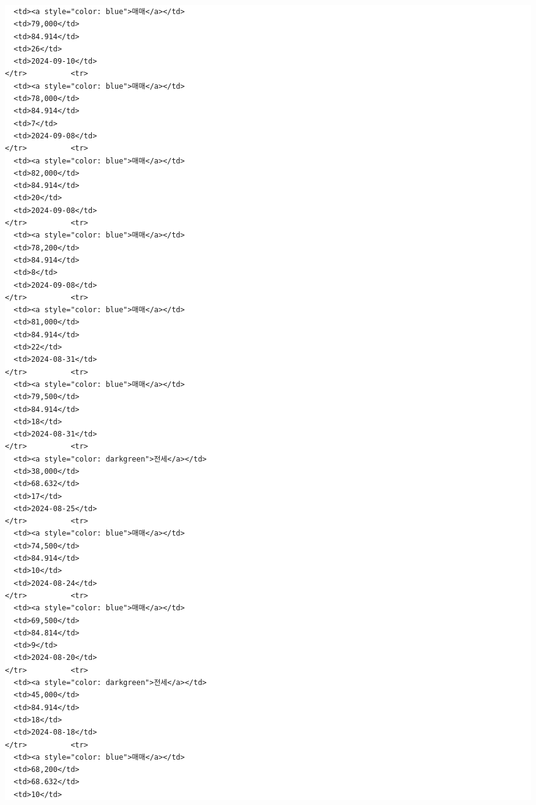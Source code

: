       <td><a style="color: blue">매매</a></td>
      <td>79,000</td>
      <td>84.914</td>
      <td>26</td>
      <td>2024-09-10</td>
    </tr>          <tr>
      <td><a style="color: blue">매매</a></td>
      <td>78,000</td>
      <td>84.914</td>
      <td>7</td>
      <td>2024-09-08</td>
    </tr>          <tr>
      <td><a style="color: blue">매매</a></td>
      <td>82,000</td>
      <td>84.914</td>
      <td>20</td>
      <td>2024-09-08</td>
    </tr>          <tr>
      <td><a style="color: blue">매매</a></td>
      <td>78,200</td>
      <td>84.914</td>
      <td>8</td>
      <td>2024-09-08</td>
    </tr>          <tr>
      <td><a style="color: blue">매매</a></td>
      <td>81,000</td>
      <td>84.914</td>
      <td>22</td>
      <td>2024-08-31</td>
    </tr>          <tr>
      <td><a style="color: blue">매매</a></td>
      <td>79,500</td>
      <td>84.914</td>
      <td>18</td>
      <td>2024-08-31</td>
    </tr>          <tr>
      <td><a style="color: darkgreen">전세</a></td>
      <td>38,000</td>
      <td>68.632</td>
      <td>17</td>
      <td>2024-08-25</td>
    </tr>          <tr>
      <td><a style="color: blue">매매</a></td>
      <td>74,500</td>
      <td>84.914</td>
      <td>10</td>
      <td>2024-08-24</td>
    </tr>          <tr>
      <td><a style="color: blue">매매</a></td>
      <td>69,500</td>
      <td>84.814</td>
      <td>9</td>
      <td>2024-08-20</td>
    </tr>          <tr>
      <td><a style="color: darkgreen">전세</a></td>
      <td>45,000</td>
      <td>84.914</td>
      <td>18</td>
      <td>2024-08-18</td>
    </tr>          <tr>
      <td><a style="color: blue">매매</a></td>
      <td>68,200</td>
      <td>68.632</td>
      <td>10</td>